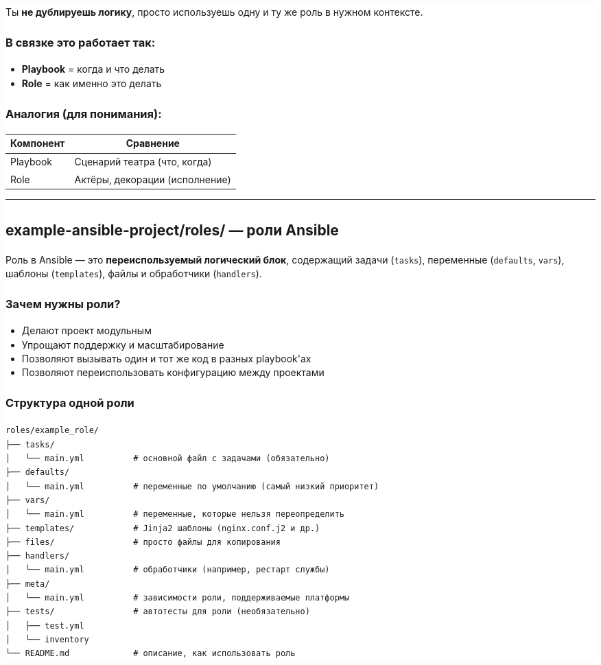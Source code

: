 Ты **не дублируешь логику**, просто используешь одну и ту же роль в нужном контексте.


###  В связке это работает так:

- **Playbook** = когда и что делать
- **Role** = как именно это делать


###  Аналогия (для понимания):

| Компонент | Сравнение                     |
|-----------|-------------------------------|
| Playbook  | Сценарий театра (что, когда)  |
| Role      | Актёры, декорации (исполнение) |


---


## example-ansible-project/roles/ — роли Ansible

Роль в Ansible — это **переиспользуемый логический блок**, содержащий задачи (`tasks`), переменные (`defaults`, `vars`), шаблоны (`templates`), файлы и обработчики (`handlers`).


### Зачем нужны роли?

- Делают проект модульным
- Упрощают поддержку и масштабирование
- Позволяют вызывать один и тот же код в разных playbook'ах
- Позволяют переиспользовать конфигурацию между проектами

### Структура одной роли

```
roles/example_role/
├── tasks/
│   └── main.yml          # основной файл с задачами (обязательно)
├── defaults/
│   └── main.yml          # переменные по умолчанию (самый низкий приоритет)
├── vars/
│   └── main.yml          # переменные, которые нельзя переопределить
├── templates/            # Jinja2 шаблоны (nginx.conf.j2 и др.)
├── files/                # просто файлы для копирования
├── handlers/
│   └── main.yml          # обработчики (например, рестарт службы)
├── meta/
│   └── main.yml          # зависимости роли, поддерживаемые платформы
├── tests/                # автотесты для роли (необязательно)
│   ├── test.yml
│   └── inventory
└── README.md             # описание, как использовать роль
```
